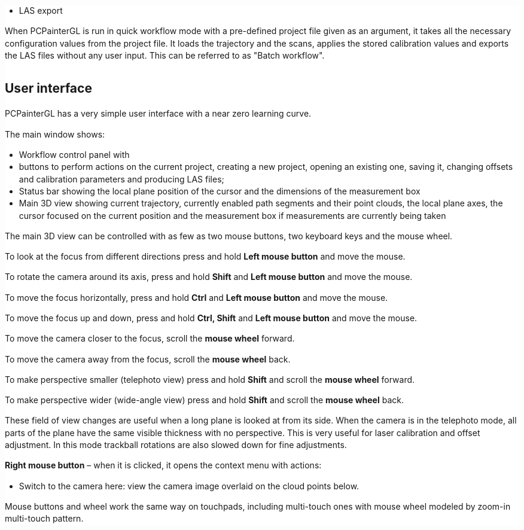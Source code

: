 - LAS export

When PCPainterGL is run in quick workflow mode with a pre-defined project file given as an argument, it takes all the necessary configuration values from the project file. It loads the trajectory and the scans, applies the stored calibration values and exports the LAS files without any user input. This can be referred to as &quot;Batch workflow&quot;.

## User interface

PCPainterGL has a very simple user interface with a near zero learning curve.

The main window shows:

- Workflow control panel with
- buttons to perform actions on the current project, creating a new project, opening an existing one, saving it, changing offsets and calibration parameters and producing LAS files;
- Status bar showing the local plane position of the cursor and the dimensions of the measurement box
- Main 3D view showing current trajectory, currently enabled path segments and their point clouds, the local plane axes, the cursor focused on the current position and the measurement box if measurements are currently being taken

The main 3D view can be controlled with as few as two mouse buttons, two keyboard keys and the mouse wheel.

To look at the focus from different directions press and hold **Left mouse button** and move the mouse.

To rotate the camera around its axis, press and hold **Shift** and **Left mouse button** and move the mouse.

To move the focus horizontally, press and hold **Ctrl** and **Left mouse button** and move the mouse.

To move the focus up and down, press and hold **Ctrl, Shift** and **Left mouse button** and move the mouse.

To move the camera closer to the focus, scroll the **mouse wheel** forward.

To move the camera away from the focus, scroll the **mouse wheel** back.

To make perspective smaller (telephoto view) press and hold **Shift** and scroll the **mouse wheel** forward.

To make perspective wider (wide-angle view) press and hold **Shift** and scroll the **mouse wheel** back.

These field of view changes are useful when a long plane is looked at from its side. When the camera is in the telephoto mode, all parts of the plane have the same visible thickness with no perspective. This is very useful for laser calibration and offset adjustment. In this mode trackball rotations are also slowed down for fine adjustments.

**Right mouse button** – when it is clicked, it opens the context menu with actions:

- Switch to the camera here: view the camera image overlaid on the cloud points below.

Mouse buttons and wheel work the same way on touchpads, including multi-touch ones with mouse wheel modeled by zoom-in multi-touch pattern.
